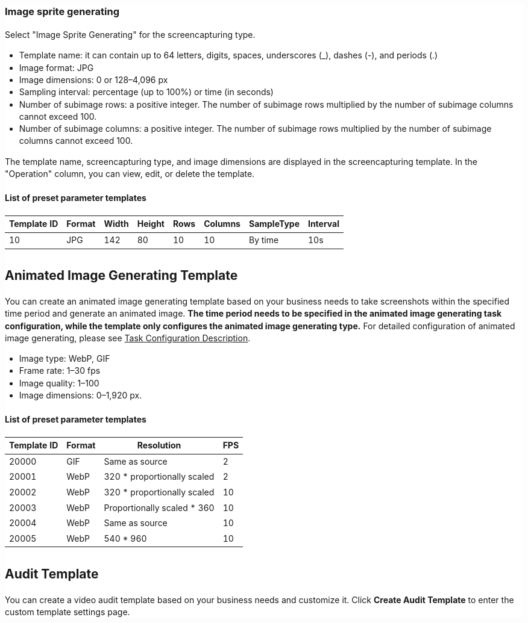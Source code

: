 
### Image sprite generating
Select "Image Sprite Generating" for the screencapturing type.

- Template name: it can contain up to 64 letters, digits, spaces, underscores (_), dashes (-), and periods (.)
- Image format: JPG
- Image dimensions: 0 or 128–4,096 px
- Sampling interval: percentage (up to 100%) or time (in seconds)
- Number of subimage rows: a positive integer. The number of subimage rows multiplied by the number of subimage columns cannot exceed 100.
- Number of subimage columns: a positive integer. The number of subimage rows multiplied by the number of subimage columns cannot exceed 100.

The template name, screencapturing type, and image dimensions are displayed in the screencapturing template. In the "Operation" column, you can view, edit, or delete the template.

#### List of preset parameter templates

| Template ID | Format | Width | Height | Rows | Columns | SampleType | Interval |
| ------- | ------------------ | ----------------- | ------------------ | ---------------- | ------------------- | ---------------------- | -------------------- |
| 10      | JPG   | 142    | 80      | 10       | 10    | By time   | 10s  |


## Animated Image Generating Template
You can create an animated image generating template based on your business needs to take screenshots within the specified time period and generate an animated image. **The time period needs to be specified in the animated image generating task configuration, while the template only configures the animated image generating type.** For detailed configuration of animated image generating, please see [Task Configuration Description](https://intl.cloud.tencent.com/document/product/266/14058#p1).

- Image type: WebP, GIF
- Frame rate: 1–30 fps
- Image quality: 1–100
- Image dimensions: 0–1,920 px.

#### List of preset parameter templates

| Template ID | Format | Resolution | FPS |
| ------- | ------------------ | -------------------- | ----------- |
| 20000   | GIF                | Same as source                 | 2           |
| 20001   | WebP               | 320 * proportionally scaled             | 2           |
| 20002   | WebP                | 320 * proportionally scaled | 10          |
| 20003   | WebP               | Proportionally scaled * 360 |  10          |
| 20004   | WebP               | Same as source                 | 10           |
| 20005   | WebP               |540 * 960    | 10         |


## Audit Template
You can create a video audit template based on your business needs and customize it. Click **Create Audit Template** to enter the custom template settings page.
